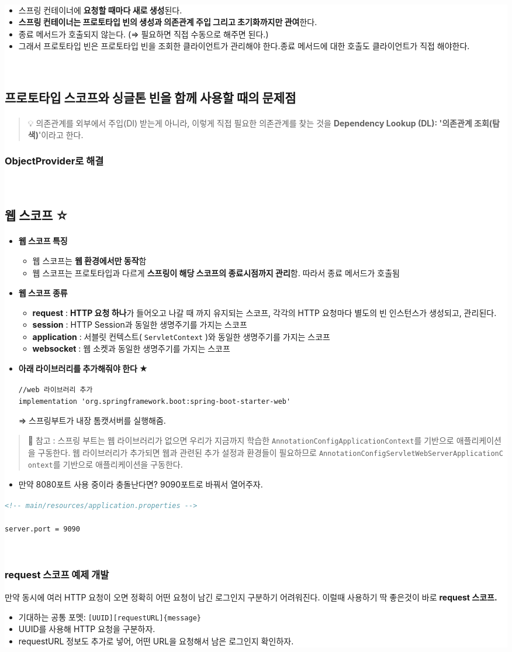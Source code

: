 - 스프링 컨테이너에 **요청할 때마다 새로 생성**된다.
- **스프링 컨테이너는 프로토타입 빈의 생성과 의존관계 주입 그리고 초기화까지만 관여**한다.
- 종료 메서드가 호출되지 않는다. (⇒ 필요하면 직접 수동으로 해주면 된다.)
- 그래서 프로토타입 빈은 프로토타입 빈을 조회한 클라이언트가 관리해야 한다.종료 메서드에 대한 호출도 클라이언트가 직접 해야한다.

<br>

## 프로토타입 스코프와 싱글톤 빈을 함께 사용할 때의 문제점

> 💡 의존관계를 외부에서 주입(DI) 받는게 아니라, 이렇게 직접 필요한 의존관계를 찾는 것을 **Dependency Lookup (DL): '의존관계 조회(탐색)**'이라고 한다.

### ObjectProvider로 해결

<br>

## 웹 스코프 ☆

- **웹 스코프 특징**
  - 웹 스코프는 **웹 환경에서만 동작**함
  - 웹 스코프는 프로토타입과 다르게 **스프링이 해당 스코프의 종료시점까지 관리**함. 따라서 종료 메서드가 호출됨
- **웹 스코프 종류**

  - **request** : **HTTP 요청 하나**가 들어오고 나갈 때 까지 유지되는 스코프, 각각의 HTTP 요청마다 별도의 빈 인스턴스가 생성되고, 관리된다.
  - **session** : HTTP Session과 동일한 생명주기를 가지는 스코프
  - **application** : 서블릿 컨텍스트( `ServletContext` )와 동일한 생명주기를 가지는 스코프
  - **websocket** : 웹 소켓과 동일한 생명주기를 가지는 스코프

- **아래 라이브러리를 추가해줘야 한다 ★**

  ```xml
  //web 라이브러리 추가
  implementation 'org.springframework.boot:spring-boot-starter-web'
  ```

  ⇒ 스프링부트가 내장 톰캣서버를 실행해줌.

> 📌 참고 : 스프링 부트는 웹 라이브러리가 없으면 우리가 지금까지 학습한 `AnnotationConfigApplicationContext`를 기반으로 애플리케이션을 구동한다. 웹 라이브러리가 추가되면 웹과 관련된 추가 설정과 환경들이 필요하므로 `AnnotationConfigServletWebServerApplicationContext`를 기반으로 애플리케이션을 구동한다.

- 만약 8080포트 사용 중이라 충돌난다면? 9090포트로 바꿔서 열어주자.

```xml
<!-- main/resources/application.properties -->

server.port = 9090
```

<br>

### request 스코프 예제 개발

만약 동시에 여러 HTTP 요청이 오면 정확히 어떤 요청이 남긴 로그인지 구분하기 어려워진다. 이럴때 사용하기 딱 좋은것이 바로 **request 스코프.**

- 기대하는 공통 포멧: `[UUID][requestURL]{message}`
- UUID를 사용해 HTTP 요청을 구분하자.
- requestURL 정보도 추가로 넣어, 어떤 URL을 요청해서 남은 로그인지 확인하자.
